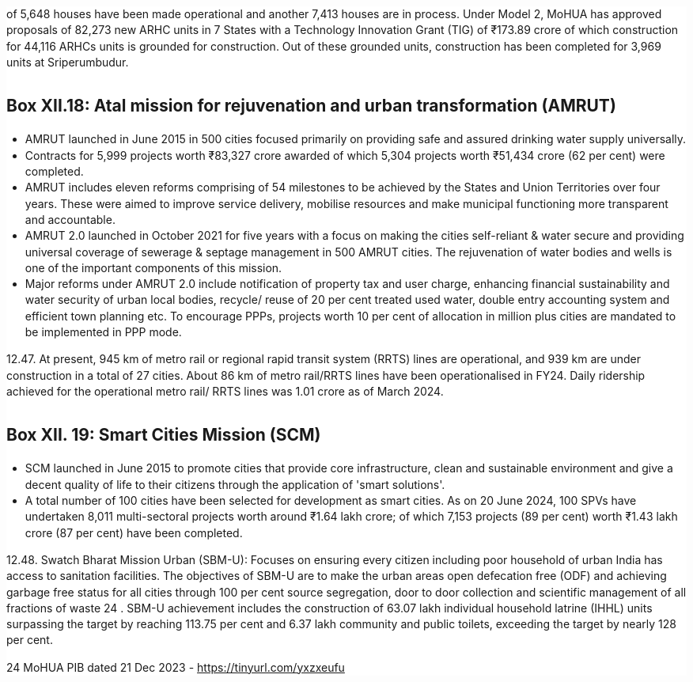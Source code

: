 of 5,648 houses have been made operational and another 7,413 houses are in process.  Under Model  2,  MoHUA  has  approved  proposals  of  82,273  new  ARHC  units  in  7  States  with  a Technology Innovation Grant (TIG) of ₹173.89 crore of which construction for 44,116 ARHCs units  is  grounded  for  construction.  Out  of  these  grounded  units,  construction  has  been completed for 3,969 units at Sriperumbudur.

## Box XII.18: Atal mission for rejuvenation and urban transformation (AMRUT)

- AMRUT launched in June 2015 in 500 cities focused primarily on providing safe and assured drinking water supply universally.
- Contracts for 5,999 projects worth ₹83,327 crore awarded of which 5,304 projects worth ₹51,434 crore (62 per cent) were completed.
- AMRUT includes eleven reforms comprising of 54 milestones to be achieved by the States and Union Territories over four years. These were aimed to improve service delivery, mobilise resources and make municipal functioning more transparent and accountable.
- AMRUT 2.0 launched in October 2021 for five years with a focus on making the cities self-reliant  &amp;  water  secure  and  providing  universal  coverage  of  sewerage  &amp;  septage management in 500 AMRUT cities. The rejuvenation of water bodies and wells is one of the important components of this mission.
- Major reforms under AMRUT 2.0 include notification of property tax and user charge, enhancing  financial  sustainability  and  water  security  of  urban  local  bodies,  recycle/ reuse of 20 per cent treated used water, double entry accounting system and efficient town planning etc. To encourage PPPs, projects worth 10 per cent of allocation in million plus cities are mandated to be implemented in PPP mode.



12.47. At  present,  945  km  of  metro  rail  or  regional  rapid  transit  system  (RRTS)  lines  are operational, and 939 km are under construction in a total of 27 cities. About 86 km of metro rail/RRTS lines have been operationalised in FY24. Daily ridership achieved for the operational metro rail/ RRTS lines was 1.01 crore as of March 2024.

## Box XII. 19: Smart Cities Mission (SCM)

- SCM launched in June 2015 to promote cities that provide core infrastructure, clean and sustainable environment and give a decent quality of life to their citizens through the application of 'smart solutions'.
- A total number of 100 cities have been selected for development as smart cities. As on 20 June 2024, 100 SPVs have undertaken 8,011 multi-sectoral projects worth around ₹1.64 lakh crore; of which 7,153 projects (89 per cent) worth ₹1.43 lakh crore (87 per cent) have been completed.



12.48. Swatch  Bharat  Mission  Urban  (SBM-U): Focuses  on  ensuring  every  citizen including poor household of urban India has access to sanitation facilities. The objectives of SBM-U are to make the urban areas open defecation free (ODF) and achieving garbage free status for all cities through 100 per cent source segregation, door to door collection and scientific management of all fractions of waste 24 . SBM-U achievement includes the construction of 63.07 lakh individual household latrine (IHHL) units surpassing the target by reaching 113.75 per cent and 6.37 lakh community and public toilets, exceeding the target by nearly 128 per cent.

24 MoHUA PIB dated 21 Dec 2023 - https://tinyurl.com/yxzxeufu
